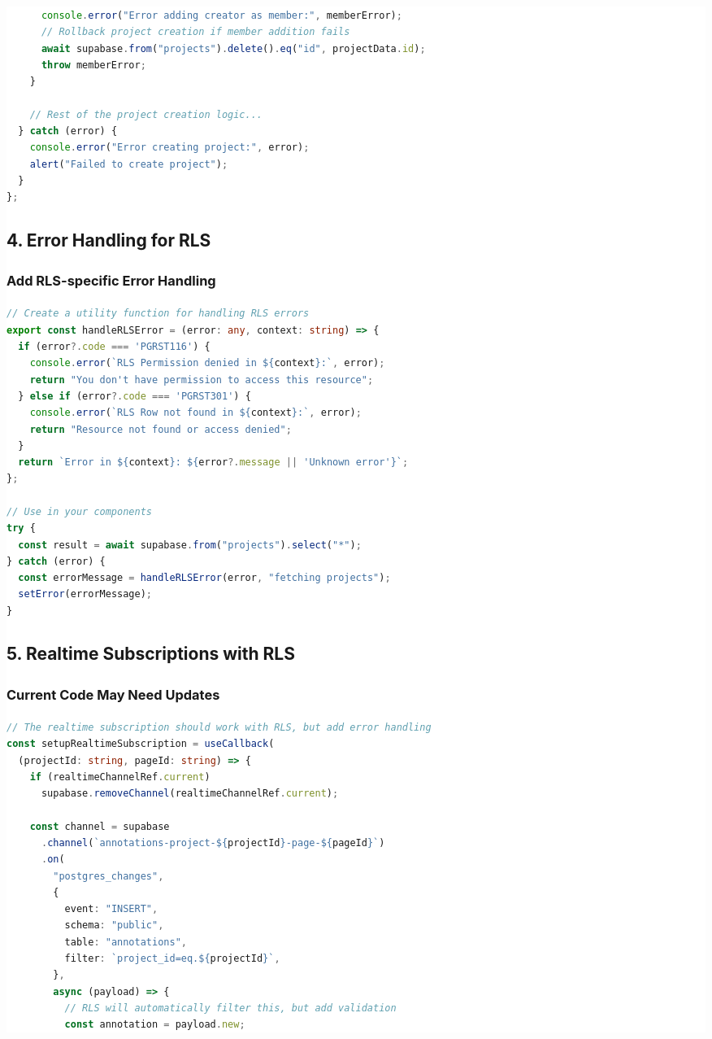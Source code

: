```typescript
      console.error("Error adding creator as member:", memberError);
      // Rollback project creation if member addition fails
      await supabase.from("projects").delete().eq("id", projectData.id);
      throw memberError;
    }

    // Rest of the project creation logic...
  } catch (error) {
    console.error("Error creating project:", error);
    alert("Failed to create project");
  }
};
```

## 4. Error Handling for RLS

### Add RLS-specific Error Handling
```typescript
// Create a utility function for handling RLS errors
export const handleRLSError = (error: any, context: string) => {
  if (error?.code === 'PGRST116') {
    console.error(`RLS Permission denied in ${context}:`, error);
    return "You don't have permission to access this resource";
  } else if (error?.code === 'PGRST301') {
    console.error(`RLS Row not found in ${context}:`, error);
    return "Resource not found or access denied";
  }
  return `Error in ${context}: ${error?.message || 'Unknown error'}`;
};

// Use in your components
try {
  const result = await supabase.from("projects").select("*");
} catch (error) {
  const errorMessage = handleRLSError(error, "fetching projects");
  setError(errorMessage);
}
```

## 5. Realtime Subscriptions with RLS

### Current Code May Need Updates
```typescript
// The realtime subscription should work with RLS, but add error handling
const setupRealtimeSubscription = useCallback(
  (projectId: string, pageId: string) => {
    if (realtimeChannelRef.current)
      supabase.removeChannel(realtimeChannelRef.current);

    const channel = supabase
      .channel(`annotations-project-${projectId}-page-${pageId}`)
      .on(
        "postgres_changes",
        {
          event: "INSERT",
          schema: "public",
          table: "annotations",
          filter: `project_id=eq.${projectId}`,
        },
        async (payload) => {
          // RLS will automatically filter this, but add validation
          const annotation = payload.new;
```